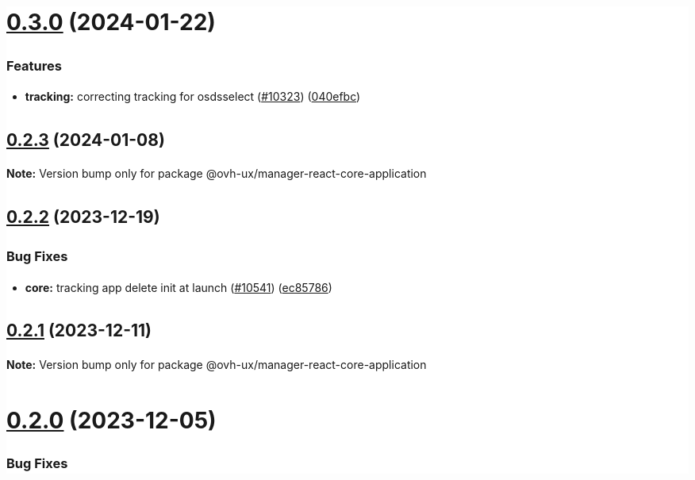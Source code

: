 

# [0.3.0](https://github.com/ovh/manager/compare/@ovh-ux/manager-react-core-application@0.2.3...@ovh-ux/manager-react-core-application@0.3.0) (2024-01-22)


### Features

* **tracking:** correcting tracking for osdsselect ([#10323](https://github.com/ovh/manager/issues/10323)) ([040efbc](https://github.com/ovh/manager/commit/040efbccce6211b519e8c6b1fafe186d1fea971f))





## [0.2.3](https://github.com/ovh/manager/compare/@ovh-ux/manager-react-core-application@0.2.2...@ovh-ux/manager-react-core-application@0.2.3) (2024-01-08)

**Note:** Version bump only for package @ovh-ux/manager-react-core-application





## [0.2.2](https://github.com/ovh/manager/compare/@ovh-ux/manager-react-core-application@0.2.1...@ovh-ux/manager-react-core-application@0.2.2) (2023-12-19)


### Bug Fixes

* **core:** tracking app delete init at launch ([#10541](https://github.com/ovh/manager/issues/10541)) ([ec85786](https://github.com/ovh/manager/commit/ec85786590e59ff526f87a3d25849701dbc6e07c))





## [0.2.1](https://github.com/ovh/manager/compare/@ovh-ux/manager-react-core-application@0.2.0...@ovh-ux/manager-react-core-application@0.2.1) (2023-12-11)

**Note:** Version bump only for package @ovh-ux/manager-react-core-application





# [0.2.0](https://github.com/ovh/manager/compare/@ovh-ux/manager-react-core-application@0.1.7...@ovh-ux/manager-react-core-application@0.2.0) (2023-12-05)


### Bug Fixes
